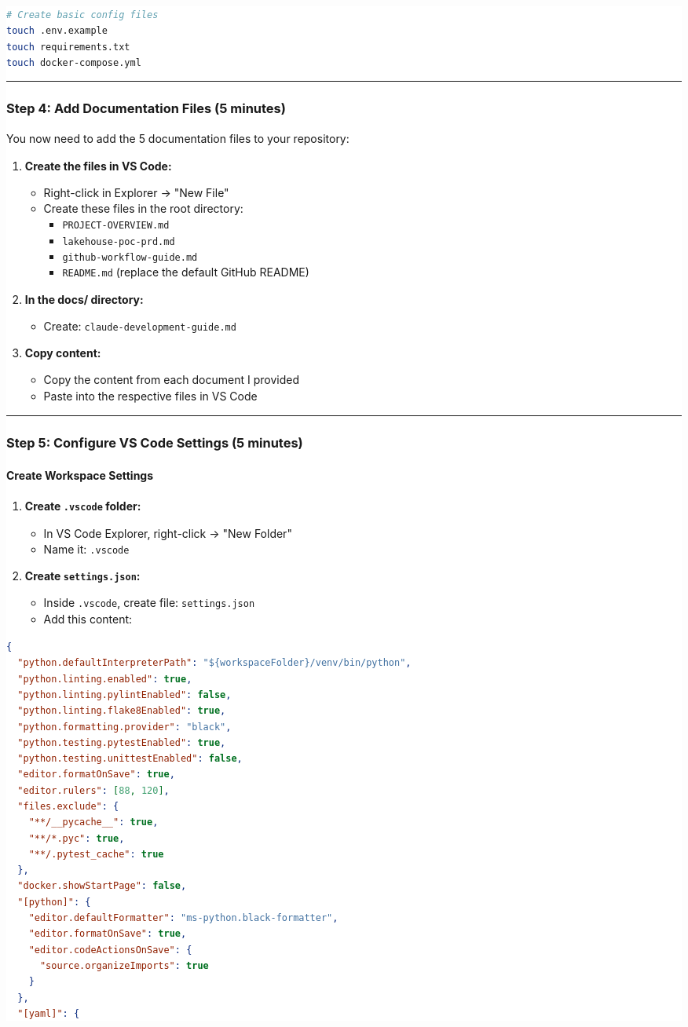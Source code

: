 ```bash
# Create basic config files
touch .env.example
touch requirements.txt
touch docker-compose.yml
```

---

### Step 4: Add Documentation Files (5 minutes)

You now need to add the 5 documentation files to your repository:

1. **Create the files in VS Code:**
   - Right-click in Explorer → "New File"
   - Create these files in the root directory:
     - `PROJECT-OVERVIEW.md`
     - `lakehouse-poc-prd.md`
     - `github-workflow-guide.md`
     - `README.md` (replace the default GitHub README)

2. **In the docs/ directory:**
   - Create: `claude-development-guide.md`

3. **Copy content:**
   - Copy the content from each document I provided
   - Paste into the respective files in VS Code

---

### Step 5: Configure VS Code Settings (5 minutes)

#### Create Workspace Settings

1. **Create `.vscode` folder:**
   - In VS Code Explorer, right-click → "New Folder"
   - Name it: `.vscode`

2. **Create `settings.json`:**
   - Inside `.vscode`, create file: `settings.json`
   - Add this content:

```json
{
  "python.defaultInterpreterPath": "${workspaceFolder}/venv/bin/python",
  "python.linting.enabled": true,
  "python.linting.pylintEnabled": false,
  "python.linting.flake8Enabled": true,
  "python.formatting.provider": "black",
  "python.testing.pytestEnabled": true,
  "python.testing.unittestEnabled": false,
  "editor.formatOnSave": true,
  "editor.rulers": [88, 120],
  "files.exclude": {
    "**/__pycache__": true,
    "**/*.pyc": true,
    "**/.pytest_cache": true
  },
  "docker.showStartPage": false,
  "[python]": {
    "editor.defaultFormatter": "ms-python.black-formatter",
    "editor.formatOnSave": true,
    "editor.codeActionsOnSave": {
      "source.organizeImports": true
    }
  },
  "[yaml]": {
```